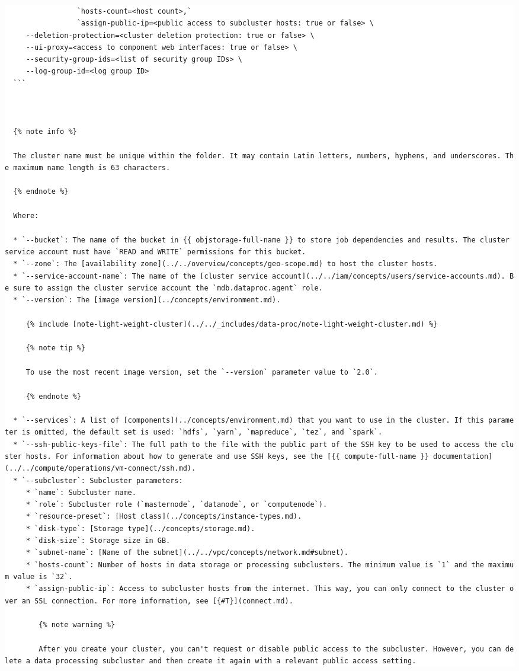                      `hosts-count=<host count>,`
                     `assign-public-ip=<public access to subcluster hosts: true or false> \
         --deletion-protection=<cluster deletion protection: true or false> \
         --ui-proxy=<access to component web interfaces: true or false> \
         --security-group-ids=<list of security group IDs> \
         --log-group-id=<log group ID>
      ```



      {% note info %}

      The cluster name must be unique within the folder. It may contain Latin letters, numbers, hyphens, and underscores. The maximum name length is 63 characters.

      {% endnote %}

      Where:

      * `--bucket`: The name of the bucket in {{ objstorage-full-name }} to store job dependencies and results. The cluster service account must have `READ and WRITE` permissions for this bucket.
      * `--zone`: The [availability zone](../../overview/concepts/geo-scope.md) to host the cluster hosts.
      * `--service-account-name`: The name of the [cluster service account](../../iam/concepts/users/service-accounts.md). Be sure to assign the cluster service account the `mdb.dataproc.agent` role.
      * `--version`: The [image version](../concepts/environment.md).

         {% include [note-light-weight-cluster](../../_includes/data-proc/note-light-weight-cluster.md) %}

         {% note tip %}

         To use the most recent image version, set the `--version` parameter value to `2.0`.

         {% endnote %}

      * `--services`: A list of [components](../concepts/environment.md) that you want to use in the cluster. If this parameter is omitted, the default set is used: `hdfs`, `yarn`, `mapreduce`, `tez`, and `spark`.
      * `--ssh-public-keys-file`: The full path to the file with the public part of the SSH key to be used to access the cluster hosts. For information about how to generate and use SSH keys, see the [{{ compute-full-name }} documentation](../../compute/operations/vm-connect/ssh.md).
      * `--subcluster`: Subcluster parameters:
         * `name`: Subcluster name.
         * `role`: Subcluster role (`masternode`, `datanode`, or `computenode`).
         * `resource-preset`: [Host class](../concepts/instance-types.md).
         * `disk-type`: [Storage type](../concepts/storage.md).
         * `disk-size`: Storage size in GB.
         * `subnet-name`: [Name of the subnet](../../vpc/concepts/network.md#subnet).
         * `hosts-count`: Number of hosts in data storage or processing subclusters. The minimum value is `1` and the maximum value is `32`.
         * `assign-public-ip`: Access to subcluster hosts from the internet. This way, you can only connect to the cluster over an SSL connection. For more information, see [{#T}](connect.md).

            {% note warning %}

            After you create your cluster, you can't request or disable public access to the subcluster. However, you can delete a data processing subcluster and then create it again with a relevant public access setting.
